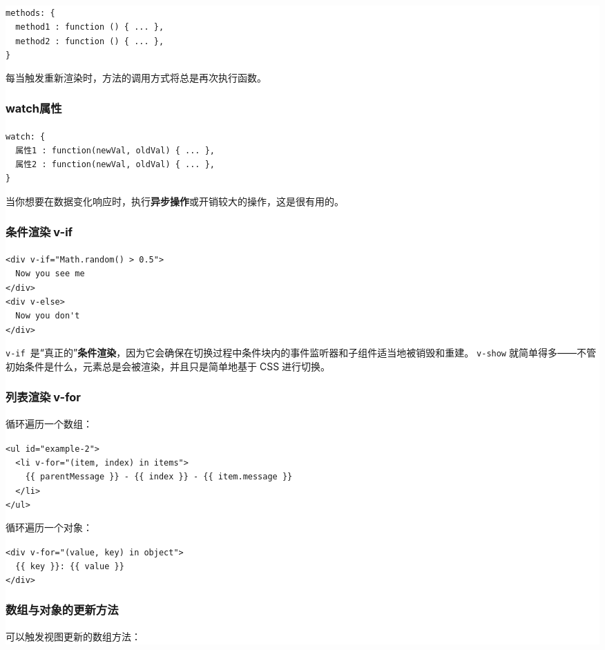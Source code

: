 ```
methods: {
  method1 : function () { ... },
  method2 : function () { ... },
}
```

每当触发重新渲染时，方法的调用方式将总是再次执行函数。

### watch属性

```
watch: {
  属性1 : function(newVal, oldVal) { ... },
  属性2 : function(newVal, oldVal) { ... },
}
```

当你想要在数据变化响应时，执行**异步操作**或开销较大的操作，这是很有用的。

### 条件渲染 v-if

```
<div v-if="Math.random() > 0.5">
  Now you see me
</div>
<div v-else>
  Now you don't
</div>
``` 

`v-if `是“真正的”**条件渲染**，因为它会确保在切换过程中条件块内的事件监听器和子组件适当地被销毁和重建。
`v-show` 就简单得多——不管初始条件是什么，元素总是会被渲染，并且只是简单地基于 CSS 进行切换。

### 列表渲染 v-for
循环遍历一个数组：

```
<ul id="example-2">
  <li v-for="(item, index) in items">
    {{ parentMessage }} - {{ index }} - {{ item.message }}
  </li>
</ul>
```

循环遍历一个对象：

```
<div v-for="(value, key) in object">
  {{ key }}: {{ value }}
</div>
```

### 数组与对象的更新方法

可以触发视图更新的数组方法：
